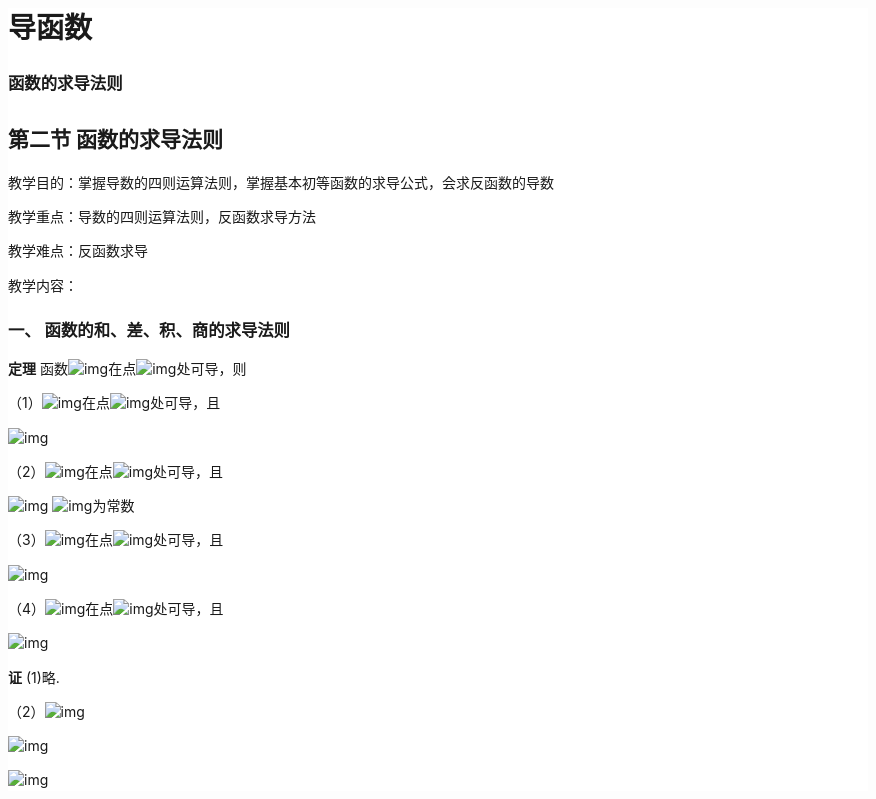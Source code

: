 # 导函数

### 函数的求导法则

## 第二节 函数的求导法则

教学目的：掌握导数的四则运算法则，掌握基本初等函数的求导公式，会求反函数的导数

教学重点：导数的四则运算法则，反函数求导方法

教学难点：反函数求导

教学内容：

 

### 一、      函数的和、差、积、商的求导法则

**定理**  函数![img](https://netedu.xauat.edu.cn/jpkc/netedu/jpkc/gdsx/homepage/5jxsd/51/513/5302/530202.files/image002.gif)在点![img](https://netedu.xauat.edu.cn/jpkc/netedu/jpkc/gdsx/homepage/5jxsd/51/513/5302/530202.files/image004.gif)处可导，则

（1）![img](https://netedu.xauat.edu.cn/jpkc/netedu/jpkc/gdsx/homepage/5jxsd/51/513/5302/530202.files/image006.gif)在点![img](https://netedu.xauat.edu.cn/jpkc/netedu/jpkc/gdsx/homepage/5jxsd/51/513/5302/530202.files/image004.gif)处可导，且

![img](https://netedu.xauat.edu.cn/jpkc/netedu/jpkc/gdsx/homepage/5jxsd/51/513/5302/530202.files/image008.gif)

（2）![img](https://netedu.xauat.edu.cn/jpkc/netedu/jpkc/gdsx/homepage/5jxsd/51/513/5302/530202.files/image010.gif)在点![img](https://netedu.xauat.edu.cn/jpkc/netedu/jpkc/gdsx/homepage/5jxsd/51/513/5302/530202.files/image004.gif)处可导，且

![img](https://netedu.xauat.edu.cn/jpkc/netedu/jpkc/gdsx/homepage/5jxsd/51/513/5302/530202.files/image012.gif)  ![img](https://netedu.xauat.edu.cn/jpkc/netedu/jpkc/gdsx/homepage/5jxsd/51/513/5302/530202.files/image014.gif)为常数

（3）![img](https://netedu.xauat.edu.cn/jpkc/netedu/jpkc/gdsx/homepage/5jxsd/51/513/5302/530202.files/image016.gif)在点![img](https://netedu.xauat.edu.cn/jpkc/netedu/jpkc/gdsx/homepage/5jxsd/51/513/5302/530202.files/image004.gif)处可导，且

![img](https://netedu.xauat.edu.cn/jpkc/netedu/jpkc/gdsx/homepage/5jxsd/51/513/5302/530202.files/image018.gif)

（4）![img](https://netedu.xauat.edu.cn/jpkc/netedu/jpkc/gdsx/homepage/5jxsd/51/513/5302/530202.files/image020.gif)在点![img](https://netedu.xauat.edu.cn/jpkc/netedu/jpkc/gdsx/homepage/5jxsd/51/513/5302/530202.files/image004.gif)处可导，且

![img](https://netedu.xauat.edu.cn/jpkc/netedu/jpkc/gdsx/homepage/5jxsd/51/513/5302/530202.files/image022.gif)

**证** (1)略.

（2）![img](https://netedu.xauat.edu.cn/jpkc/netedu/jpkc/gdsx/homepage/5jxsd/51/513/5302/530202.files/image024.gif)

   ![img](https://netedu.xauat.edu.cn/jpkc/netedu/jpkc/gdsx/homepage/5jxsd/51/513/5302/530202.files/image026.gif)

   ![img](https://netedu.xauat.edu.cn/jpkc/netedu/jpkc/gdsx/homepage/5jxsd/51/513/5302/530202.files/image028.gif)
